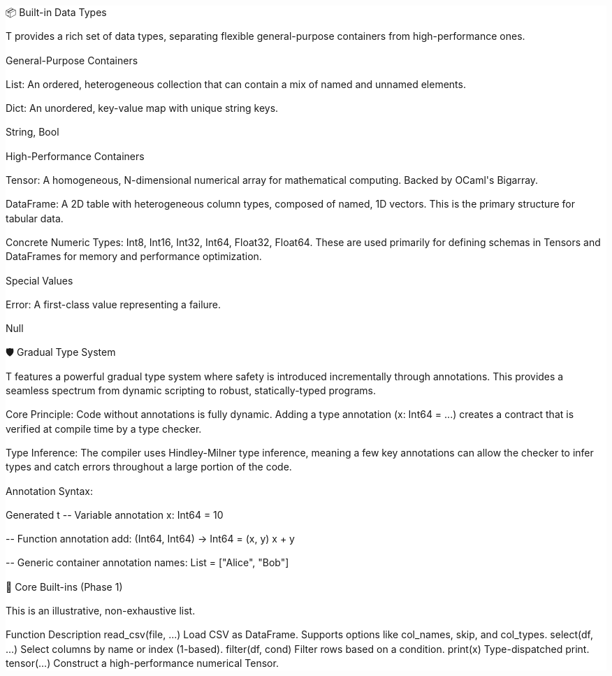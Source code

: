 📦 Built-in Data Types

T provides a rich set of data types, separating flexible general-purpose containers from high-performance ones.

General-Purpose Containers

List: An ordered, heterogeneous collection that can contain a mix of named and unnamed elements.

Dict: An unordered, key-value map with unique string keys.

String, Bool

High-Performance Containers

Tensor: A homogeneous, N-dimensional numerical array for mathematical computing. Backed by OCaml's Bigarray.

DataFrame: A 2D table with heterogeneous column types, composed of named, 1D vectors. This is the primary structure for tabular data.

Concrete Numeric Types: Int8, Int16, Int32, Int64, Float32, Float64. These are used primarily for defining schemas in Tensors and DataFrames for memory and performance optimization.

Special Values

Error: A first-class value representing a failure.

Null

🛡️ Gradual Type System

T features a powerful gradual type system where safety is introduced incrementally through annotations. This provides a seamless spectrum from dynamic scripting to robust, statically-typed programs.

Core Principle: Code without annotations is fully dynamic. Adding a type annotation (x: Int64 = ...) creates a contract that is verified at compile time by a type checker.

Type Inference: The compiler uses Hindley-Milner type inference, meaning a few key annotations can allow the checker to infer types and catch errors throughout a large portion of the code.

Annotation Syntax:

Generated t
-- Variable annotation
x: Int64 = 10

-- Function annotation
add: (Int64, Int64) -> Int64 = \(x, y) x + y

-- Generic container annotation
names: List<String> = ["Alice", "Bob"]

🔧 Core Built-ins (Phase 1)

This is an illustrative, non-exhaustive list.

Function	Description
read_csv(file, ...)	Load CSV as DataFrame. Supports options like col_names, skip, and col_types.
select(df, ...)	Select columns by name or index (1-based).
filter(df, cond)	Filter rows based on a condition.
print(x)	Type-dispatched print.
tensor(...)	Construct a high-performance numerical Tensor.
